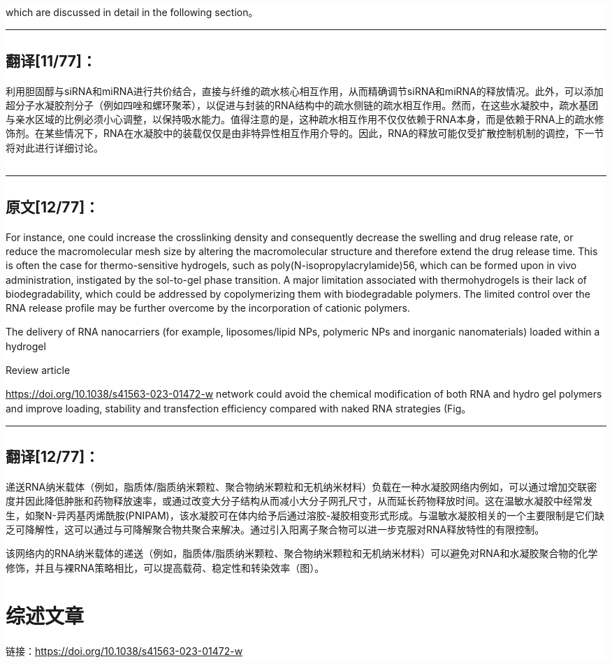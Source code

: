  which are discussed in detail in the following section。  

---

 ## 翻译[11/77]：
 

 利用胆固醇与siRNA和miRNA进行共价结合，直接与纤维的疏水核心相互作用，从而精确调节siRNA和miRNA的释放情况。此外，可以添加超分子水凝胶剂分子（例如四唑和螺环聚苯），以促进与封装的RNA结构中的疏水侧链的疏水相互作用。然而，在这些水凝胶中，疏水基团与亲水区域的比例必须小心调整，以保持吸水能力。值得注意的是，这种疏水相互作用不仅仅依赖于RNA本身，而是依赖于RNA上的疏水修饰剂。在某些情况下，RNA在水凝胶中的装载仅仅是由非特异性相互作用介导的。因此，RNA的释放可能仅受扩散控制机制的调控，下一节将对此进行详细讨论。

## 

---

 ## 原文[12/77]： 

  For instance, one  could increase the crosslinking density and consequently decrease the  swelling and drug release rate, or reduce the macromolecular mesh size  by altering the macromolecular structure and therefore extend the  drug release time. This is often the case for thermo-sensitive hydrogels,  such as poly(N-isopropylacrylamide)56, which can be formed upon  in vivo administration, instigated by the sol-to-gel phase transition.  A major limitation associated with thermohydrogels is their lack of  biodegradability, which could be addressed by copolymerizing them  with biodegradable polymers. The limited control over the RNA release  profile may be further overcome by the incorporation of cationic polymers.

 The delivery of RNA nanocarriers (for example, liposomes/lipid NPs,  polymeric NPs and inorganic nanomaterials) loaded within a hydrogel 

 Review article 

https://doi.org/10.1038/s41563-023-01472-w network could avoid the chemical modification of both RNA and hydro gel polymers and improve loading, stability and transfection efficiency  compared with naked RNA strategies (Fig。  

---

 ## 翻译[12/77]：
 

 递送RNA纳米载体（例如，脂质体/脂质纳米颗粒、聚合物纳米颗粒和无机纳米材料）负载在一种水凝胶网络内例如，可以通过增加交联密度并因此降低肿胀和药物释放速率，或通过改变大分子结构从而减小大分子网孔尺寸，从而延长药物释放时间。这在温敏水凝胶中经常发生，如聚N-异丙基丙烯酰胺(PNIPAM)，该水凝胶可在体内给予后通过溶胶-凝胶相变形式形成。与温敏水凝胶相关的一个主要限制是它们缺乏可降解性，这可以通过与可降解聚合物共聚合来解决。通过引入阳离子聚合物可以进一步克服对RNA释放特性的有限控制。



该网络内的RNA纳米载体的递送（例如，脂质体/脂质纳米颗粒、聚合物纳米颗粒和无机纳米材料）可以避免对RNA和水凝胶聚合物的化学修饰，并且与裸RNA策略相比，可以提高载荷、稳定性和转染效率（图）。



# 综述文章



链接：https://doi.org/10.1038/s41563-023-01472-w

